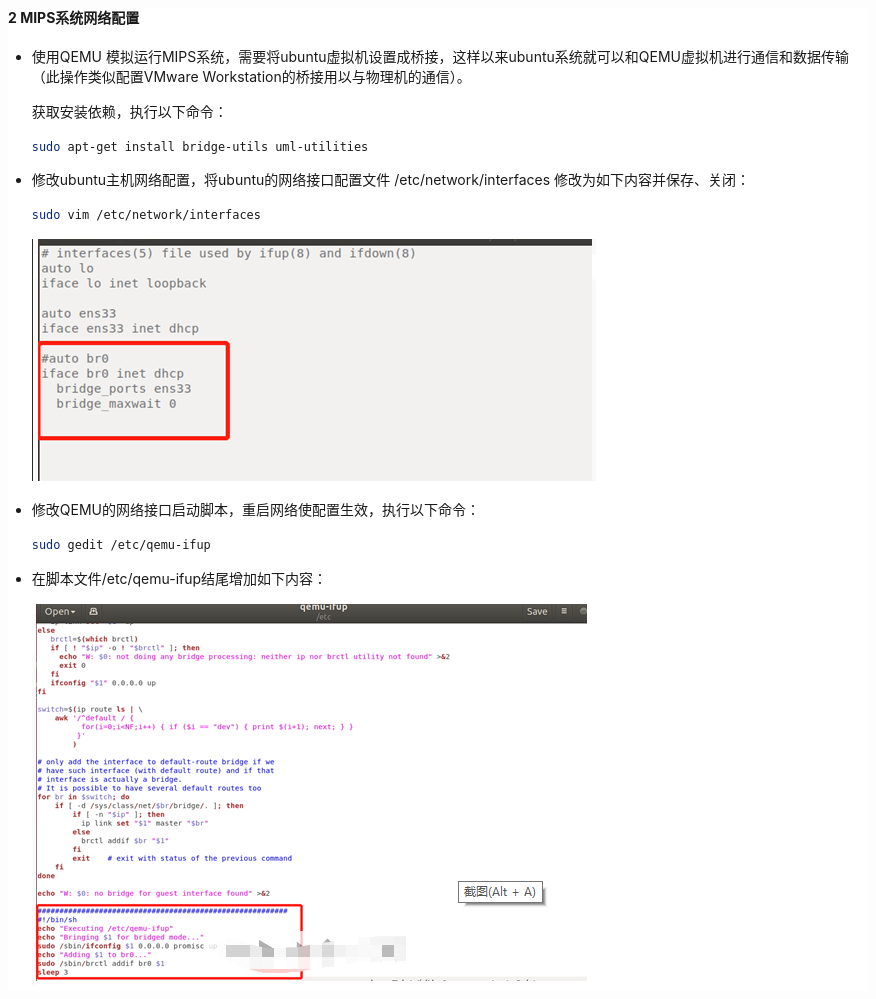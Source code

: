 #### 2 MIPS系统网络配置

+ 使用QEMU 模拟运行MIPS系统，需要将ubuntu虚拟机设置成桥接，这样以来ubuntu系统就可以和QEMU虚拟机进行通信和数据传输（此操作类似配置VMware Workstation的桥接用以与物理机的通信）。

  获取安装依赖，执行以下命令：

  ```bash
  sudo apt-get install bridge-utils uml-utilities
  ```

+ 修改ubuntu主机网络配置，将ubuntu的网络接口配置文件 /etc/network/interfaces 修改为如下内容并保存、关闭：

  ```bash
  sudo vim /etc/network/interfaces
  ```

  ![](./image/bro.png)
  
+ 修改QEMU的网络接口启动脚本，重启网络使配置生效，执行以下命令：

  ```bash
  sudo gedit /etc/qemu-ifup
  ```

+ 在脚本文件/etc/qemu-ifup结尾增加如下内容：

  ![](./image/bc.png)
